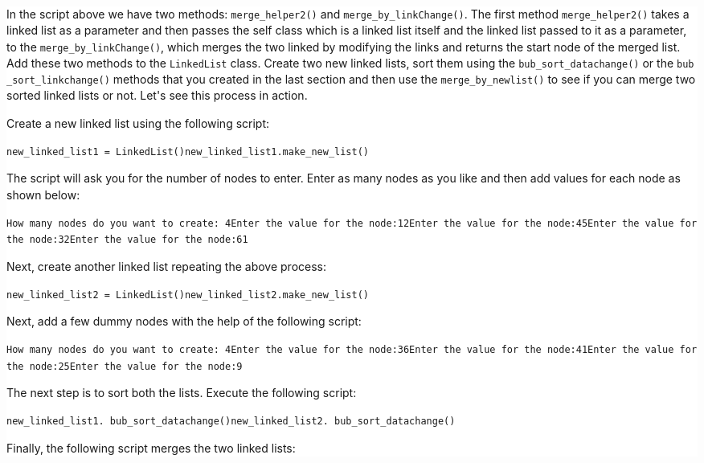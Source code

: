 <span class="text-4505230f--TextH400-3033861f--textContentFamily-49a318e1"><span data-key="69ac281b7a2e419d8e918895c255069c"><span data-offset-key="69ac281b7a2e419d8e918895c255069c:0">In the script above we have two methods: </span><span data-offset-key="69ac281b7a2e419d8e918895c255069c:1">`merge_helper2()`</span><span data-offset-key="69ac281b7a2e419d8e918895c255069c:2"> and </span><span data-offset-key="69ac281b7a2e419d8e918895c255069c:3">`merge_by_linkChange()`</span><span data-offset-key="69ac281b7a2e419d8e918895c255069c:4">. The first method </span><span data-offset-key="69ac281b7a2e419d8e918895c255069c:5">`merge_helper2()`</span><span data-offset-key="69ac281b7a2e419d8e918895c255069c:6"> takes a linked list as a parameter and then passes the self class which is a linked list itself and the linked list passed to it as a parameter, to the </span><span data-offset-key="69ac281b7a2e419d8e918895c255069c:7">`merge_by_linkChange()`</span><span data-offset-key="69ac281b7a2e419d8e918895c255069c:8">, which merges the two linked by modifying the links and returns the start node of the merged list. Add these two methods to the </span><span data-offset-key="69ac281b7a2e419d8e918895c255069c:9">`LinkedList`</span><span data-offset-key="69ac281b7a2e419d8e918895c255069c:10"> class. Create two new linked lists, sort them using the </span><span data-offset-key="69ac281b7a2e419d8e918895c255069c:11">`bub_sort_datachange()`</span><span data-offset-key="69ac281b7a2e419d8e918895c255069c:12"> or the </span><span data-offset-key="69ac281b7a2e419d8e918895c255069c:13">`bub_sort_linkchange()`</span><span data-offset-key="69ac281b7a2e419d8e918895c255069c:14"> methods that you created in the last section and then use the </span><span data-offset-key="69ac281b7a2e419d8e918895c255069c:15">`merge_by_newlist()`</span><span data-offset-key="69ac281b7a2e419d8e918895c255069c:16"> to see if you can merge two sorted linked lists or not. Let's see this process in action.</span></span></span>

<span class="text-4505230f--TextH400-3033861f--textContentFamily-49a318e1"><span data-key="5782f067af4243e881f1bfa955bde6e6"><span data-offset-key="5782f067af4243e881f1bfa955bde6e6:0">Create a new linked list using the following script:</span></span></span>

    new_linked_list1 = LinkedList()new_linked_list1.make_new_list()

<span class="text-4505230f--TextH400-3033861f--textContentFamily-49a318e1"><span data-key="cbb4a932c500418aa62a6d3432e27b82"><span data-offset-key="cbb4a932c500418aa62a6d3432e27b82:0">The script will ask you for the number of nodes to enter. Enter as many nodes as you like and then add values for each node as shown below:</span></span></span>

    How many nodes do you want to create: 4Enter the value for the node:12Enter the value for the node:45Enter the value for the node:32Enter the value for the node:61

<span class="text-4505230f--TextH400-3033861f--textContentFamily-49a318e1"><span data-key="03161de2b0da47eaa4a3a5e7b42fbea4"><span data-offset-key="03161de2b0da47eaa4a3a5e7b42fbea4:0">Next, create another linked list repeating the above process:</span></span></span>

    new_linked_list2 = LinkedList()new_linked_list2.make_new_list()

<span class="text-4505230f--TextH400-3033861f--textContentFamily-49a318e1"><span data-key="aa2687cb52ce405590ccfb5d152760e5"><span data-offset-key="aa2687cb52ce405590ccfb5d152760e5:0">Next, add a few dummy nodes with the help of the following script:</span></span></span>

    How many nodes do you want to create: 4Enter the value for the node:36Enter the value for the node:41Enter the value for the node:25Enter the value for the node:9

<span class="text-4505230f--TextH400-3033861f--textContentFamily-49a318e1"><span data-key="b53934b001f946eda6ffd53417f83754"><span data-offset-key="b53934b001f946eda6ffd53417f83754:0">The next step is to sort both the lists. Execute the following script:</span></span></span>

    new_linked_list1. bub_sort_datachange()new_linked_list2. bub_sort_datachange()

<span class="text-4505230f--TextH400-3033861f--textContentFamily-49a318e1"><span data-key="8b567ddb3b1a41508975149f78508c15"><span data-offset-key="8b567ddb3b1a41508975149f78508c15:0">Finally, the following script merges the two linked lists:</span></span></span>
